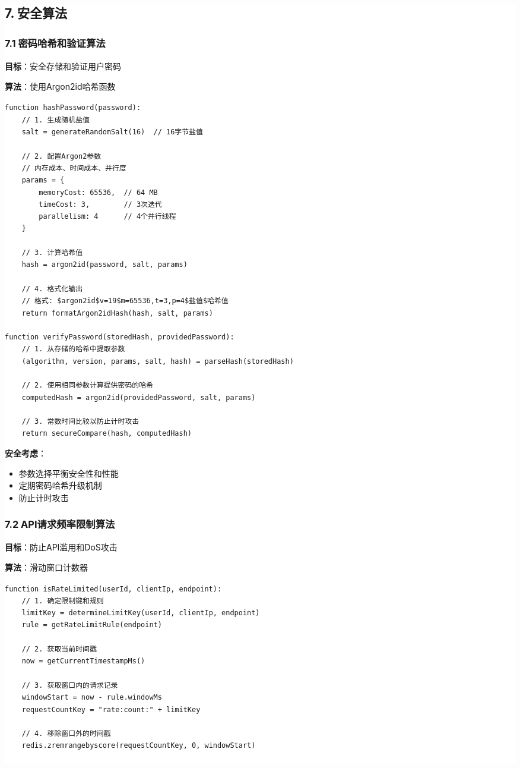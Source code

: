 ## 7. 安全算法

### 7.1 密码哈希和验证算法

**目标**：安全存储和验证用户密码

**算法**：使用Argon2id哈希函数

```
function hashPassword(password):
    // 1. 生成随机盐值
    salt = generateRandomSalt(16)  // 16字节盐值
    
    // 2. 配置Argon2参数
    // 内存成本、时间成本、并行度
    params = {
        memoryCost: 65536,  // 64 MB
        timeCost: 3,        // 3次迭代
        parallelism: 4      // 4个并行线程
    }
    
    // 3. 计算哈希值
    hash = argon2id(password, salt, params)
    
    // 4. 格式化输出
    // 格式: $argon2id$v=19$m=65536,t=3,p=4$盐值$哈希值
    return formatArgon2idHash(hash, salt, params)

function verifyPassword(storedHash, providedPassword):
    // 1. 从存储的哈希中提取参数
    (algorithm, version, params, salt, hash) = parseHash(storedHash)
    
    // 2. 使用相同参数计算提供密码的哈希
    computedHash = argon2id(providedPassword, salt, params)
    
    // 3. 常数时间比较以防止计时攻击
    return secureCompare(hash, computedHash)
```

**安全考虑**：
- 参数选择平衡安全性和性能
- 定期密码哈希升级机制
- 防止计时攻击

### 7.2 API请求频率限制算法

**目标**：防止API滥用和DoS攻击

**算法**：滑动窗口计数器

```
function isRateLimited(userId, clientIp, endpoint):
    // 1. 确定限制键和规则
    limitKey = determineLimitKey(userId, clientIp, endpoint)
    rule = getRateLimitRule(endpoint)
    
    // 2. 获取当前时间戳
    now = getCurrentTimestampMs()
    
    // 3. 获取窗口内的请求记录
    windowStart = now - rule.windowMs
    requestCountKey = "rate:count:" + limitKey
    
    // 4. 移除窗口外的时间戳
    redis.zremrangebyscore(requestCountKey, 0, windowStart)
    
```
